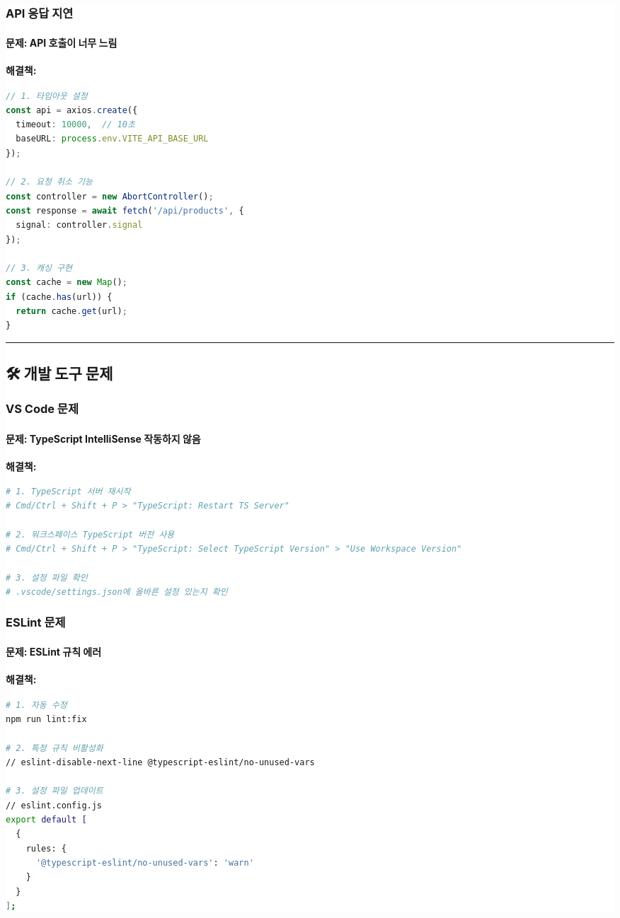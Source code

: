### **API 응답 지연**

#### **문제**: API 호출이 너무 느림
**해결책:**
```typescript
// 1. 타임아웃 설정
const api = axios.create({
  timeout: 10000,  // 10초
  baseURL: process.env.VITE_API_BASE_URL
});

// 2. 요청 취소 기능
const controller = new AbortController();
const response = await fetch('/api/products', {
  signal: controller.signal
});

// 3. 캐싱 구현
const cache = new Map();
if (cache.has(url)) {
  return cache.get(url);
}
```

---

## 🛠️ **개발 도구 문제**

### **VS Code 문제**

#### **문제**: TypeScript IntelliSense 작동하지 않음
**해결책:**
```bash
# 1. TypeScript 서버 재시작
# Cmd/Ctrl + Shift + P > "TypeScript: Restart TS Server"

# 2. 워크스페이스 TypeScript 버전 사용
# Cmd/Ctrl + Shift + P > "TypeScript: Select TypeScript Version" > "Use Workspace Version"

# 3. 설정 파일 확인
# .vscode/settings.json에 올바른 설정 있는지 확인
```

### **ESLint 문제**

#### **문제**: ESLint 규칙 에러
**해결책:**
```bash
# 1. 자동 수정
npm run lint:fix

# 2. 특정 규칙 비활성화
// eslint-disable-next-line @typescript-eslint/no-unused-vars

# 3. 설정 파일 업데이트
// eslint.config.js
export default [
  {
    rules: {
      '@typescript-eslint/no-unused-vars': 'warn'
    }
  }
];
```